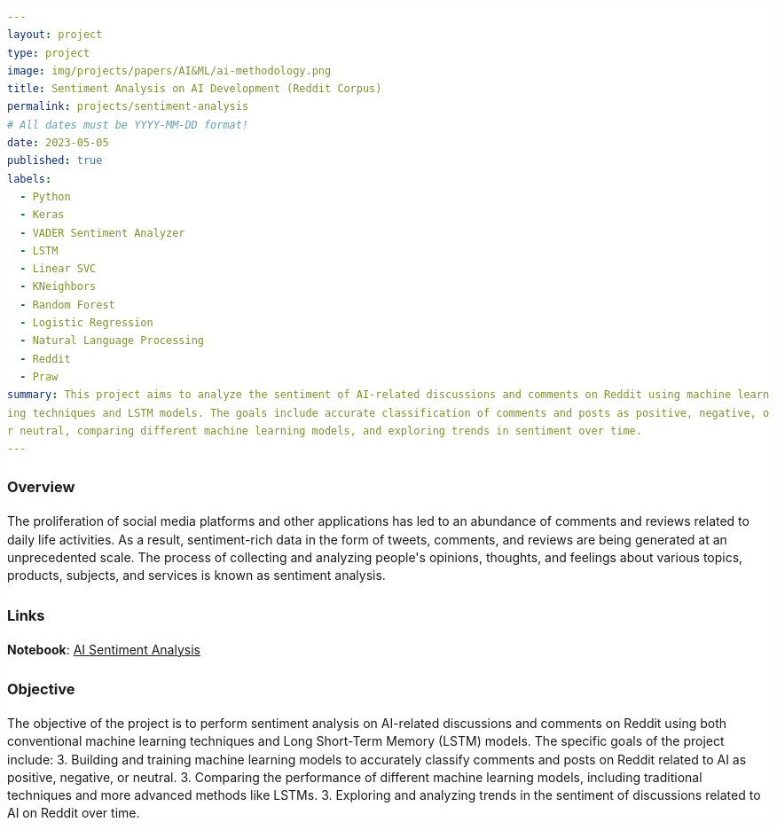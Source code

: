 ```yaml
---
layout: project
type: project
image: img/projects/papers/AI&ML/ai-methodology.png
title: Sentiment Analysis on AI Development (Reddit Corpus)
permalink: projects/sentiment-analysis
# All dates must be YYYY-MM-DD format!
date: 2023-05-05
published: true
labels:
  - Python
  - Keras
  - VADER Sentiment Analyzer
  - LSTM
  - Linear SVC
  - KNeighbors
  - Random Forest
  - Logistic Regression
  - Natural Language Processing
  - Reddit
  - Praw
summary: This project aims to analyze the sentiment of AI-related discussions and comments on Reddit using machine learning techniques and LSTM models. The goals include accurate classification of comments and posts as positive, negative, or neutral, comparing different machine learning models, and exploring trends in sentiment over time.
---
```


### Overview
The proliferation of social media platforms and other applications has led to an abundance of
comments and reviews related to daily life activities. As a result, sentiment-rich data in the form of tweets, comments, and reviews are being generated at an unprecedented scale. The process of collecting and analyzing people's opinions, thoughts, and feelings about various topics, products, subjects, and services is known as sentiment analysis.

### Links
**Notebook**: [AI Sentiment Analysis](https://github.com/acatarinaoaraujo/sentiment_analysis_AI/blob/main/sentiment_analysis_AI.ipynb)

### Objective
The objective of the project is to perform sentiment analysis on AI-related discussions and comments on Reddit using both conventional machine learning techniques and Long Short-Term Memory (LSTM) models. The specific goals of the project include:
3. Building and training machine learning models to accurately classify comments and posts on Reddit related to AI as positive, negative, or neutral.
3. Comparing the performance of different machine learning models, including traditional techniques and more advanced methods like LSTMs.
3. Exploring and analyzing trends in the sentiment of discussions related to AI on Reddit over time.
